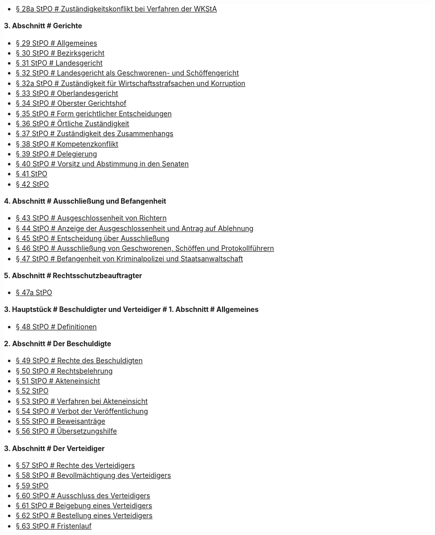 * [§ 28a StPO # Zuständigkeitskonflikt bei Verfahren der WKStA](BG.StPO.001.md#-28a-stpo--zuständigkeitskonflikt-bei-verfahren-der-wksta)

**3. Abschnitt # Gerichte**  
* [§ 29 StPO # Allgemeines](BG.StPO.002.md#-29-stpo--allgemeines)  
* [§ 30 StPO # Bezirksgericht](BG.StPO.002.md#-30-stpo--bezirksgericht)  
* [§ 31 StPO # Landesgericht](BG.StPO.002.md#-31-stpo--landesgericht)  
* [§ 32 StPO # Landesgericht als Geschworenen- und Schöffengericht](BG.StPO.002.md#-32-stpo--landesgericht-als-geschworenen--und-schöffengericht)  
* [§ 32a StPO # Zuständigkeit für Wirtschaftsstrafsachen und Korruption](BG.StPO.002.md#-32a-stpo--zuständigkeit-für-wirtschaftsstrafsachen-und-korruption)  
* [§ 33 StPO # Oberlandesgericht](BG.StPO.002.md#-33-stpo--oberlandesgericht)  
* [§ 34 StPO # Oberster Gerichtshof](BG.StPO.002.md#-34-stpo--oberster-gerichtshof)  
* [§ 35 StPO # Form gerichtlicher Entscheidungen](BG.StPO.002.md#-35-stpo--form-gerichtlicher-entscheidungen)  
* [§ 36 StPO # Örtliche Zuständigkeit](BG.StPO.002.md#-36-stpo--örtliche-zuständigkeit)  
* [§ 37 StPO # Zuständigkeit des Zusammenhangs](BG.StPO.002.md#-37-stpo--zuständigkeit-des-zusammenhangs)  
* [§ 38 StPO # Kompetenzkonflikt](BG.StPO.002.md#-38-stpo--kompetenzkonflikt)  
* [§ 39 StPO # Delegierung](BG.StPO.002.md#-39-stpo--delegierung)  
* [§ 40 StPO # Vorsitz und Abstimmung in den Senaten](BG.StPO.002.md#-40-stpo--vorsitz-und-abstimmung-in-den-senaten)  
* [§ 41 StPO](BG.StPO.002.md#-41-stpo)  
* [§ 42 StPO](BG.StPO.002.md#-42-stpo)

**4. Abschnitt # Ausschließung und Befangenheit**  
* [§ 43 StPO # Ausgeschlossenheit von Richtern](BG.StPO.003.md#-43-stpo--ausgeschlossenheit-von-richtern)  
* [§ 44 StPO # Anzeige der Ausgeschlossenheit und Antrag auf Ablehnung](BG.StPO.003.md#-44-stpo--anzeige-der-ausgeschlossenheit-und-antrag-auf-ablehnung)  
* [§ 45 StPO # Entscheidung über Ausschließung](BG.StPO.003.md#-45-stpo--entscheidung-über-ausschließung)  
* [§ 46 StPO # Ausschließung von Geschworenen, Schöffen und Protokollführern](BG.StPO.003.md#-46-stpo--ausschließung-von-geschworenen-schöffen-und-protokollführern)  
* [§ 47 StPO # Befangenheit von Kriminalpolizei und Staatsanwaltschaft](BG.StPO.003.md#-47-stpo--befangenheit-von-kriminalpolizei-und-staatsanwaltschaft)

**5. Abschnitt # Rechtsschutzbeauftragter**  
* [§ 47a StPO](BG.StPO.003.md#-47a-stpo)

**3. Hauptstück # Beschuldigter und Verteidiger # 1. Abschnitt # Allgemeines**  
* [§ 48 StPO # Definitionen](BG.StPO.003.md#-48-stpo--definitionen)

**2. Abschnitt # Der Beschuldigte**  
* [§ 49 StPO # Rechte des Beschuldigten](BG.StPO.003.md#-49-stpo--rechte-des-beschuldigten)  
* [§ 50 StPO # Rechtsbelehrung](BG.StPO.003.md#-50-stpo--rechtsbelehrung)  
* [§ 51 StPO # Akteneinsicht](BG.StPO.003.md#-51-stpo--akteneinsicht)  
* [§ 52 StPO](BG.StPO.003.md#-52-stpo)  
* [§ 53 StPO # Verfahren bei Akteneinsicht](BG.StPO.003.md#-53-stpo--verfahren-bei-akteneinsicht)  
* [§ 54 StPO # Verbot der Veröffentlichung](BG.StPO.003.md#-54-stpo--verbot-der-veröffentlichung)  
* [§ 55 StPO # Beweisanträge](BG.StPO.003.md#-55-stpo--beweisanträge)  
* [§ 56 StPO # Übersetzungshilfe](BG.StPO.003.md#-56-stpo--übersetzungshilfe)

**3. Abschnitt # Der Verteidiger**  
* [§ 57 StPO # Rechte des Verteidigers](BG.StPO.004.md#-57-stpo--rechte-des-verteidigers)  
* [§ 58 StPO # Bevollmächtigung des Verteidigers](BG.StPO.004.md#-58-stpo--bevollmächtigung-des-verteidigers)  
* [§ 59 StPO](BG.StPO.004.md#-59-stpo)  
* [§ 60 StPO # Ausschluss des Verteidigers](BG.StPO.004.md#-60-stpo--ausschluss-des-verteidigers)  
* [§ 61 StPO # Beigebung eines Verteidigers](BG.StPO.004.md#-61-stpo--beigebung-eines-verteidigers)  
* [§ 62 StPO # Bestellung eines Verteidigers](BG.StPO.004.md#-62-stpo--bestellung-eines-verteidigers)  
* [§ 63 StPO # Fristenlauf](BG.StPO.004.md#-63-stpo--fristenlauf)
